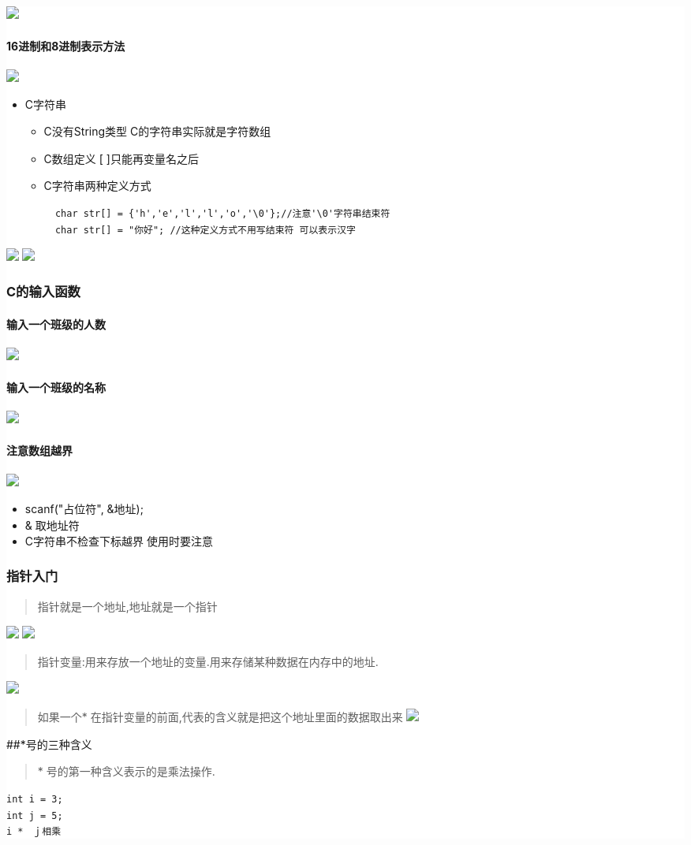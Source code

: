 ![](img/3.png)	
#### 16进制和8进制表示方法
![](img/4.png)


* C字符串
	* C没有String类型 C的字符串实际就是字符数组
	* C数组定义 [ ]只能再变量名之后
	* C字符串两种定义方式
	
			char str[] = {'h','e','l','l','o','\0'};//注意'\0'字符串结束符
			char str[] = "你好"; //这种定义方式不用写结束符 可以表示汉字

![](img/5.png)
![](img/6.png)
### C的输入函数
#### 输入一个班级的人数
![](img/7.png)
#### 输入一个班级的名称
![](img/8.png)
#### 注意数组越界
![](img/9.png)

* scanf("占位符", &地址);
* & 取地址符
* C字符串不检查下标越界 使用时要注意
### 指针入门   
>指针就是一个地址,地址就是一个指针

![](img/55.png)
![](img/57.png)

>指针变量:用来存放一个地址的变量.用来存储某种数据在内存中的地址.

![](img/58.png)

>如果一个* 在指针变量的前面,代表的含义就是把这个地址里面的数据取出来
![](img/59.png)


##*号的三种含义
> \* 号的第一种含义表示的是乘法操作.
 		
	int i = 3;
	int j = 5;
	i *　ｊ相乘
